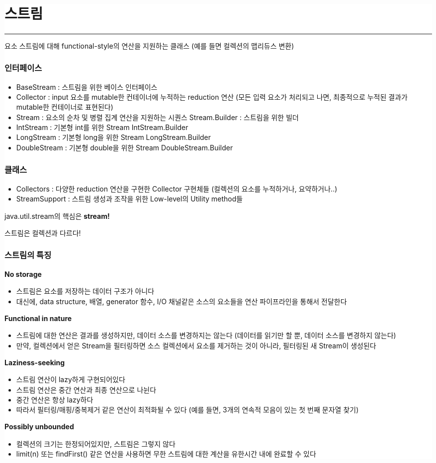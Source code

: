 # **스트림**

---

요소 스트림에 대해 functional-style의 연산을 지원하는 클래스 (예를 들면 컬렉션의 맵리듀스 변환)

### **인터페이스**

- BaseStream : 스트림을 위한 베이스 인터페이스
- Collector : input 요소를 mutable한 컨테이너에 누적하는 reduction 연산 (모든 입력 요소가 처리되고 나면, 최종적으로 누적된 결과가 mutable한 컨테이너로 표현된다)
- Stream : 요소의 순차 및 병렬 집계 연산을 지원하는 시퀀스
Stream.Builder : 스트림을 위한 빌더
- IntStream : 기본형 int를 위한 Stream
IntStream.Builder
- LongStream : 기본형 long을 위한 Stream
LongStream.Builder
- DoubleStream : 기본형 double을 위한 Stream
DoubleStream.Builder

### 클래스

- Collectors : 다양한 reduction 연산을 구현한 Collector 구현체들 (컬렉션의 요소를 누적하거나, 요약하거나..)
- StreamSupport : 스트림 생성과 조작을 위한 Low-level의 Utility method들

java.util.stream의 핵심은 **stream!**

스트림은 컬렉션과 다르다!

### **스트림의 특징**

**No storage**

- 스트림은 요소를 저장하는 데이터 구조가 아니다
- 대신에, data structure, 배열, generator 함수, I/O 채널같은 소스의 요소들을 연산 파이프라인을 통해서 전달한다

**Functional in nature**

- 스트림에 대한 연산은 결과를 생성하지만, 데이터 소스를 변경하지는 않는다
(데이터를 읽기만 할 뿐, 데이터 소스를 변경하지 않는다)
- 만약, 컬렉션에서 얻은 Stream을 필터링하면 소스 컬렉션에서 요소를 제거하는 것이 아니라, 필터링된 새 Stream이 생성된다

**Laziness-seeking**

- 스트림 연산이 lazy하게 구현되어있다
- 스트림 연산은 중간 연산과 최종 연산으로 나뉜다
- 중간 연산은 항상 lazy하다
- 따라서 필터링/매핑/중복제거 같은 연산이 최적화될 수 있다
(예를 들면, 3개의 연속적 모음이 있는 첫 번째 문자열 찾기)

**Possibly unbounded**

- 컬렉션의 크기는 한정되어있지만, 스트림은 그렇지 않다
- limit(n) 또는 findFirst() 같은 연산을 사용하면 무한 스트림에 대한 계산을 유한시간 내에 완료할 수 있다
